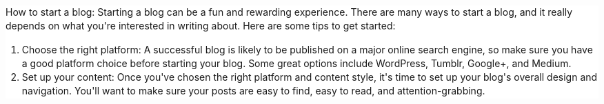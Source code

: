 
How to start a blog:
Starting a blog can be a fun and rewarding experience. There are many ways to start a blog, and it really depends on what you're interested in writing about. Here are some tips to get started: 
1. Choose the right platform: A successful blog is likely to be published on a major online search engine, so make sure you have a good platform choice before starting your blog. Some great options include WordPress, Tumblr, Google+, and Medium. 
2. Set up your content: Once you've chosen the right platform and content style, it's time to set up your blog's overall design and navigation. You'll want to make sure your posts are easy to find, easy to read, and attention-grabbing. 

